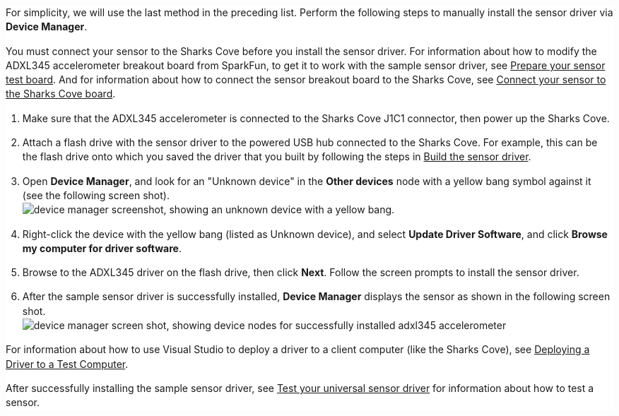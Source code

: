 For simplicity, we will use the last method in the preceding list. Perform the following steps to manually install the sensor driver via **Device Manager**.

You must connect your sensor to the Sharks Cove before you install the sensor driver. For information about how to modify the ADXL345 accelerometer breakout board from SparkFun, to get it to work with the sample sensor driver, see [Prepare your sensor test board](prepare-your-sensor-test-board.md). And for information about how to connect the sensor breakout board to the Sharks Cove, see [Connect your sensor to the Sharks Cove board](connect-your-sensor-to-the-sharks-cove-board.md).

1. Make sure that the ADXL345 accelerometer is connected to the Sharks Cove J1C1 connector, then power up the Sharks Cove.

2. Attach a flash drive with the sensor driver to the powered USB hub connected to the Sharks Cove. For example, this can be the flash drive onto which you saved the driver that you built by following the steps in [Build the sensor driver](build-the-sensor-driver.md).

3. Open **Device Manager**, and look for an "Unknown device" in the **Other devices** node with a yellow bang symbol against it (see the following screen shot).<br/>![device manager screenshot, showing an unknown device with a yellow bang.](images/dev-manager.png)

4. Right-click the device with the yellow bang (listed as Unknown device), and select **Update Driver Software**, and click **Browse my computer for driver software**.

5. Browse to the ADXL345 driver on the flash drive, then click **Next**. Follow the screen prompts to install the sensor driver.

6. After the sample sensor driver is successfully installed, **Device Manager** displays the sensor as shown in the following screen shot.<br/>![device manager screen shot, showing device nodes for successfully installed adxl345 accelerometer](images/dev-mgr-sensors.png)

For information about how to use Visual Studio to deploy a driver to a client computer (like the Sharks Cove), see [Deploying a Driver to a Test Computer](https://docs.microsoft.com/windows-hardware/drivers/develop/deploying-a-driver-to-a-test-computer).

After successfully installing the sample sensor driver, see [Test your universal sensor driver](test-your-universal-sensor-driver.md) for information about how to test a sensor.

 

 





